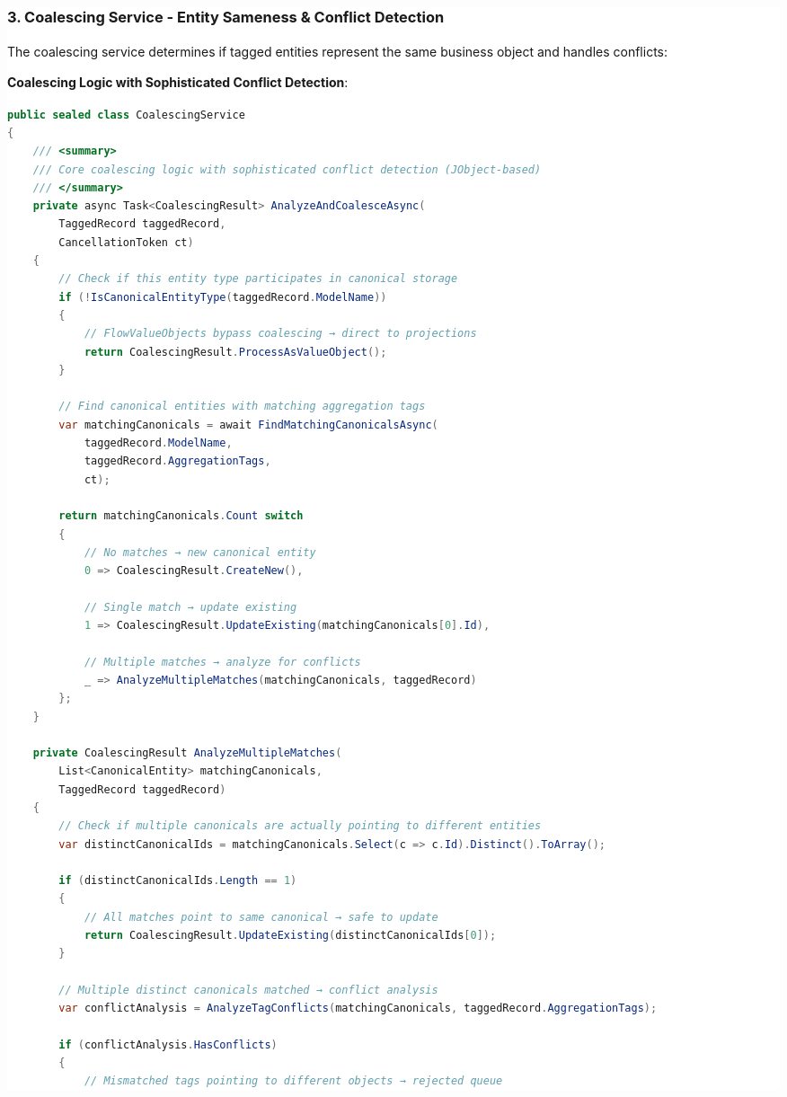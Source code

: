 ### 3. Coalescing Service - Entity Sameness & Conflict Detection

The coalescing service determines if tagged entities represent the same business object and handles conflicts:

**Coalescing Logic with Sophisticated Conflict Detection**:

```csharp
public sealed class CoalescingService
{
    /// <summary>
    /// Core coalescing logic with sophisticated conflict detection (JObject-based)
    /// </summary>
    private async Task<CoalescingResult> AnalyzeAndCoalesceAsync(
        TaggedRecord taggedRecord, 
        CancellationToken ct)
    {
        // Check if this entity type participates in canonical storage
        if (!IsCanonicalEntityType(taggedRecord.ModelName))
        {
            // FlowValueObjects bypass coalescing → direct to projections
            return CoalescingResult.ProcessAsValueObject();
        }
        
        // Find canonical entities with matching aggregation tags
        var matchingCanonicals = await FindMatchingCanonicalsAsync(
            taggedRecord.ModelName, 
            taggedRecord.AggregationTags, 
            ct);
        
        return matchingCanonicals.Count switch
        {
            // No matches → new canonical entity
            0 => CoalescingResult.CreateNew(),
            
            // Single match → update existing
            1 => CoalescingResult.UpdateExisting(matchingCanonicals[0].Id),
            
            // Multiple matches → analyze for conflicts
            _ => AnalyzeMultipleMatches(matchingCanonicals, taggedRecord)
        };
    }
    
    private CoalescingResult AnalyzeMultipleMatches(
        List<CanonicalEntity> matchingCanonicals,
        TaggedRecord taggedRecord)
    {
        // Check if multiple canonicals are actually pointing to different entities
        var distinctCanonicalIds = matchingCanonicals.Select(c => c.Id).Distinct().ToArray();
        
        if (distinctCanonicalIds.Length == 1)
        {
            // All matches point to same canonical → safe to update
            return CoalescingResult.UpdateExisting(distinctCanonicalIds[0]);
        }
        
        // Multiple distinct canonicals matched → conflict analysis
        var conflictAnalysis = AnalyzeTagConflicts(matchingCanonicals, taggedRecord.AggregationTags);
        
        if (conflictAnalysis.HasConflicts)
        {
            // Mismatched tags pointing to different objects → rejected queue
```